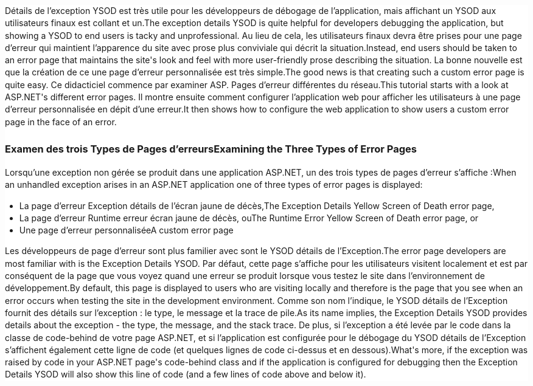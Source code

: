 <span data-ttu-id="ad09c-124">Détails de l’exception YSOD est très utile pour les développeurs de débogage de l’application, mais affichant un YSOD aux utilisateurs finaux est collant et un.</span><span class="sxs-lookup"><span data-stu-id="ad09c-124">The exception details YSOD is quite helpful for developers debugging the application, but showing a YSOD to end users is tacky and unprofessional.</span></span> <span data-ttu-id="ad09c-125">Au lieu de cela, les utilisateurs finaux devra être prises pour une page d’erreur qui maintient l’apparence du site avec prose plus conviviale qui décrit la situation.</span><span class="sxs-lookup"><span data-stu-id="ad09c-125">Instead, end users should be taken to an error page that maintains the site's look and feel with more user-friendly prose describing the situation.</span></span> <span data-ttu-id="ad09c-126">La bonne nouvelle est que la création de ce une page d’erreur personnalisée est très simple.</span><span class="sxs-lookup"><span data-stu-id="ad09c-126">The good news is that creating such a custom error page is quite easy.</span></span> <span data-ttu-id="ad09c-127">Ce didacticiel commence par examiner ASP. Pages d’erreur différentes du réseau.</span><span class="sxs-lookup"><span data-stu-id="ad09c-127">This tutorial starts with a look at ASP.NET's different error pages.</span></span> <span data-ttu-id="ad09c-128">Il montre ensuite comment configurer l’application web pour afficher les utilisateurs à une page d’erreur personnalisée en dépit d’une erreur.</span><span class="sxs-lookup"><span data-stu-id="ad09c-128">It then shows how to configure the web application to show users a custom error page in the face of an error.</span></span>

### <a name="examining-the-three-types-of-error-pages"></a><span data-ttu-id="ad09c-129">Examen des trois Types de Pages d’erreurs</span><span class="sxs-lookup"><span data-stu-id="ad09c-129">Examining the Three Types of Error Pages</span></span>

<span data-ttu-id="ad09c-130">Lorsqu’une exception non gérée se produit dans une application ASP.NET, un des trois types de pages d’erreur s’affiche :</span><span class="sxs-lookup"><span data-stu-id="ad09c-130">When an unhandled exception arises in an ASP.NET application one of three types of error pages is displayed:</span></span>

- <span data-ttu-id="ad09c-131">La page d’erreur Exception détails de l’écran jaune de décès,</span><span class="sxs-lookup"><span data-stu-id="ad09c-131">The Exception Details Yellow Screen of Death error page,</span></span>
- <span data-ttu-id="ad09c-132">La page d’erreur Runtime erreur écran jaune de décès, ou</span><span class="sxs-lookup"><span data-stu-id="ad09c-132">The Runtime Error Yellow Screen of Death error page, or</span></span>
- <span data-ttu-id="ad09c-133">Une page d’erreur personnalisée</span><span class="sxs-lookup"><span data-stu-id="ad09c-133">A custom error page</span></span>

<span data-ttu-id="ad09c-134">Les développeurs de page d’erreur sont plus familier avec sont le YSOD détails de l’Exception.</span><span class="sxs-lookup"><span data-stu-id="ad09c-134">The error page developers are most familiar with is the Exception Details YSOD.</span></span> <span data-ttu-id="ad09c-135">Par défaut, cette page s’affiche pour les utilisateurs visitent localement et est par conséquent de la page que vous voyez quand une erreur se produit lorsque vous testez le site dans l’environnement de développement.</span><span class="sxs-lookup"><span data-stu-id="ad09c-135">By default, this page is displayed to users who are visiting locally and therefore is the page that you see when an error occurs when testing the site in the development environment.</span></span> <span data-ttu-id="ad09c-136">Comme son nom l’indique, le YSOD détails de l’Exception fournit des détails sur l’exception : le type, le message et la trace de pile.</span><span class="sxs-lookup"><span data-stu-id="ad09c-136">As its name implies, the Exception Details YSOD provides details about the exception - the type, the message, and the stack trace.</span></span> <span data-ttu-id="ad09c-137">De plus, si l’exception a été levée par le code dans la classe de code-behind de votre page ASP.NET, et si l’application est configurée pour le débogage du YSOD détails de l’Exception s’affichent également cette ligne de code (et quelques lignes de code ci-dessus et en dessous).</span><span class="sxs-lookup"><span data-stu-id="ad09c-137">What's more, if the exception was raised by code in your ASP.NET page's code-behind class and if the application is configured for debugging then the Exception Details YSOD will also show this line of code (and a few lines of code above and below it).</span></span>
